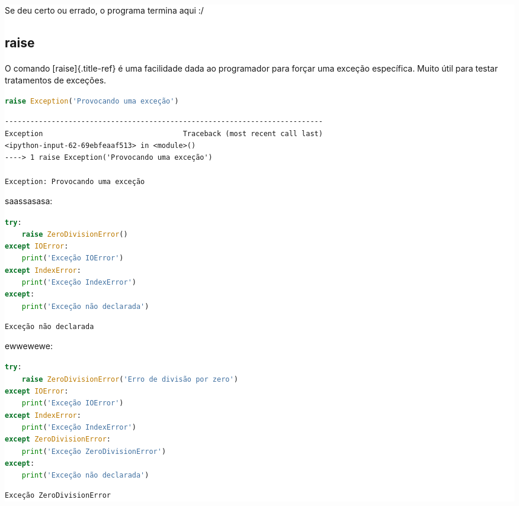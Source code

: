 Se deu certo ou errado, o programa termina aqui :/

## raise

O comando [raise]{.title-ref} é uma facilidade dada ao programador para
forçar uma exceção específica. Muito útil para testar tratamentos de
exceções.

``` python
raise Exception('Provocando uma exceção')
```

``` console
---------------------------------------------------------------------------
Exception                                 Traceback (most recent call last)
<ipython-input-62-69ebfeaaf513> in <module>()
----> 1 raise Exception('Provocando uma exceção')

Exception: Provocando uma exceção
```

saassasasa:

``` python
try:
    raise ZeroDivisionError()
except IOError:
    print('Exceção IOError')
except IndexError:    
    print('Exceção IndexError')
except:
    print('Exceção não declarada')
```

``` console
Exceção não declarada
```

ewwewewe:

``` python
try:
    raise ZeroDivisionError('Erro de divisão por zero')
except IOError:
    print('Exceção IOError')
except IndexError:    
    print('Exceção IndexError')
except ZeroDivisionError:
    print('Exceção ZeroDivisionError')
except:
    print('Exceção não declarada')
```

``` console
Exceção ZeroDivisionError
```
